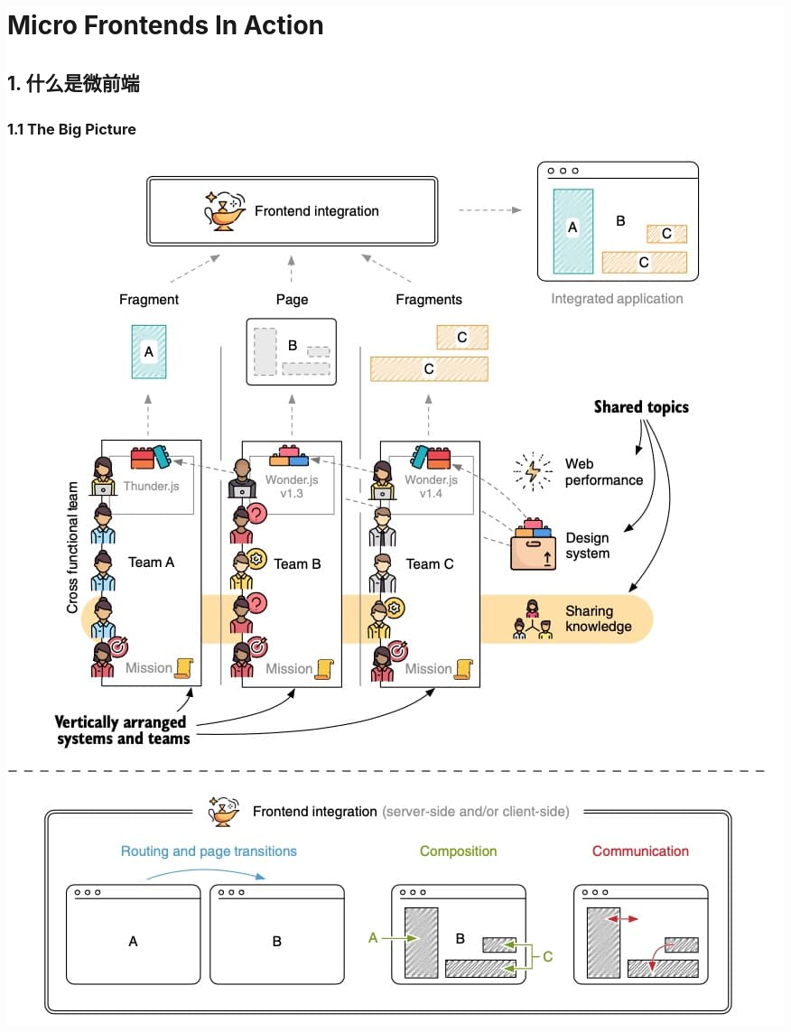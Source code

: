 # Micro Frontends In Action

## 1. 什么是微前端

### 1.1 The Big Picture

![IMAGE](./resources/6B461DCBF963CE6A4E491CD1B5C06A1E.jpg)
